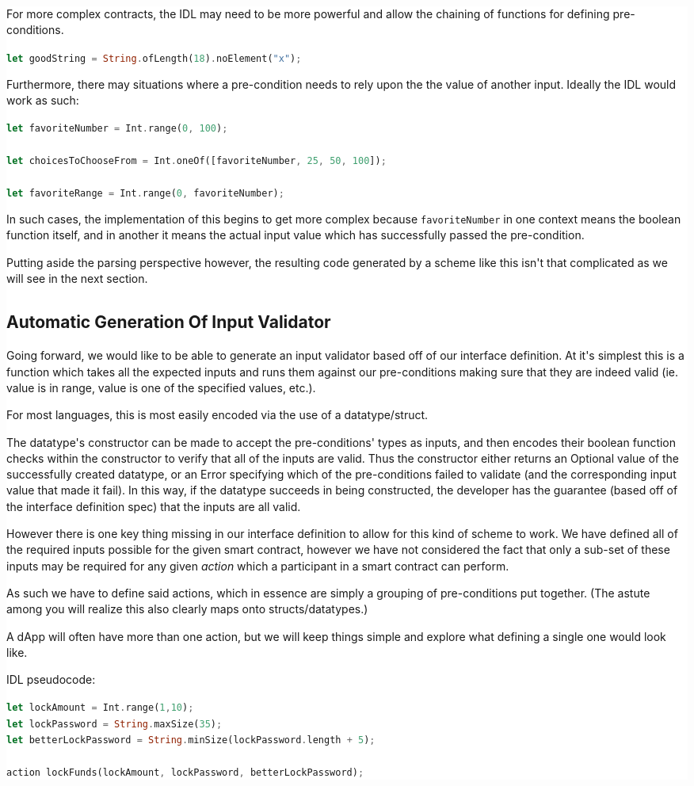 For more complex contracts, the IDL may need to be more powerful and allow the chaining of functions for defining pre-conditions.
```rust
let goodString = String.ofLength(18).noElement("x");
```

Furthermore, there may situations where a pre-condition needs to rely upon the the value of another input. Ideally the IDL would work as such:
```rust
let favoriteNumber = Int.range(0, 100);

let choicesToChooseFrom = Int.oneOf([favoriteNumber, 25, 50, 100]);

let favoriteRange = Int.range(0, favoriteNumber);
```

In such cases, the implementation of this begins to get more complex because `favoriteNumber` in one context means the boolean function itself, and in another it means the actual input value which has successfully passed the pre-condition.

Putting aside the parsing perspective however, the resulting code generated by a scheme like this isn't that complicated as we will see in the next section.

Automatic Generation Of Input Validator
------------

Going forward, we would like to be able to generate an input validator based off of our interface definition. At it's simplest this is a function which takes all the expected inputs and runs them against our pre-conditions making sure that they are indeed valid (ie. value is in range, value is one of the specified values, etc.). 

For most languages, this is most easily encoded via the use of a datatype/struct.

The datatype's constructor can be made to accept the pre-conditions' types as inputs, and then encodes their boolean function checks within the constructor to verify that all of the inputs are valid. 
Thus the constructor either returns an Optional value of the successfully created datatype, or an Error specifying which of the pre-conditions failed to validate (and the corresponding input value that made it fail). In this way, if the datatype succeeds in being constructed, the developer has the guarantee (based off of the interface definition spec) that the inputs are all valid.

However there is one key thing missing in our interface definition to allow for this kind of scheme to work. We have defined all of the required inputs possible for the given smart contract, however we have not considered the fact that only a sub-set of these inputs may be required for any given _action_ which a participant in a smart contract can perform.

As such we have to define said actions, which in essence are simply a grouping of pre-conditions put together. (The astute among you will realize this also clearly maps onto structs/datatypes.) 

A dApp will often have more than one action, but we will keep things simple and explore what defining a single one would look like.

IDL pseudocode:
```rust
let lockAmount = Int.range(1,10);
let lockPassword = String.maxSize(35);
let betterLockPassword = String.minSize(lockPassword.length + 5);

action lockFunds(lockAmount, lockPassword, betterLockPassword);
```

